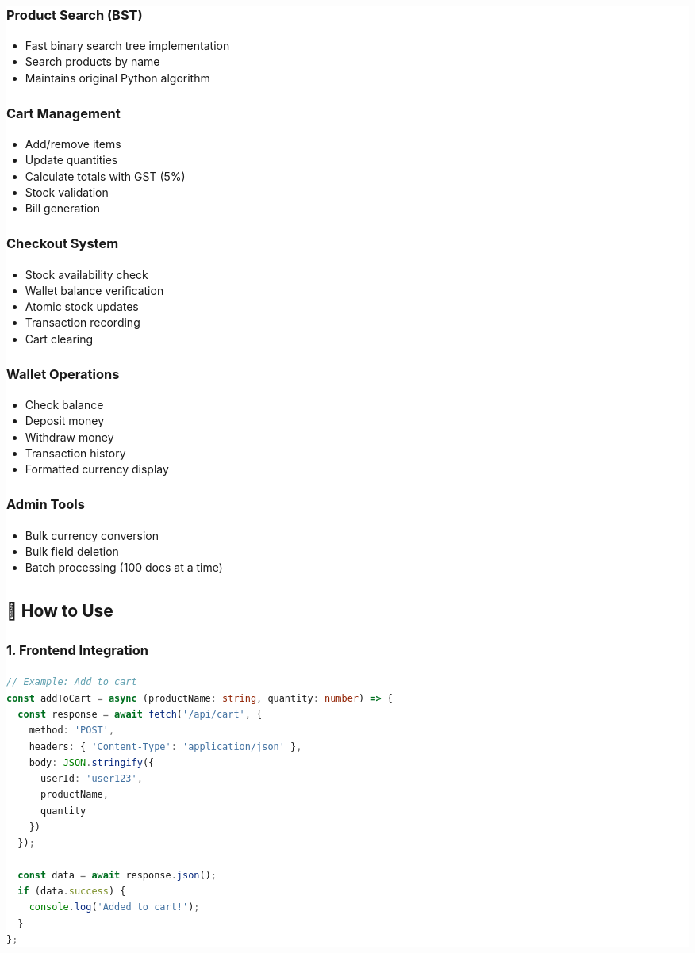 ### Product Search (BST)
- Fast binary search tree implementation
- Search products by name
- Maintains original Python algorithm

### Cart Management
- Add/remove items
- Update quantities
- Calculate totals with GST (5%)
- Stock validation
- Bill generation

### Checkout System
- Stock availability check
- Wallet balance verification
- Atomic stock updates
- Transaction recording
- Cart clearing

### Wallet Operations
- Check balance
- Deposit money
- Withdraw money
- Transaction history
- Formatted currency display

### Admin Tools
- Bulk currency conversion
- Bulk field deletion
- Batch processing (100 docs at a time)

## 🚀 How to Use

### 1. **Frontend Integration**

```typescript
// Example: Add to cart
const addToCart = async (productName: string, quantity: number) => {
  const response = await fetch('/api/cart', {
    method: 'POST',
    headers: { 'Content-Type': 'application/json' },
    body: JSON.stringify({
      userId: 'user123',
      productName,
      quantity
    })
  });
  
  const data = await response.json();
  if (data.success) {
    console.log('Added to cart!');
  }
};
```
